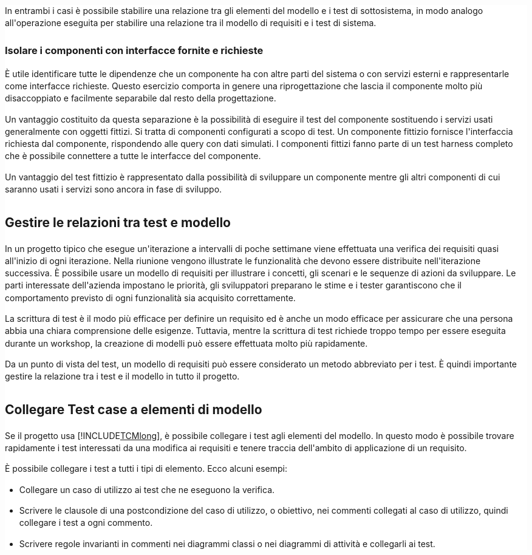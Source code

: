  In entrambi i casi è possibile stabilire una relazione tra gli elementi del modello e i test di sottosistema, in modo analogo all'operazione eseguita per stabilire una relazione tra il modello di requisiti e i test di sistema.

### <a name="isolate-components-with-provided-and-required-interfaces"></a>Isolare i componenti con interfacce fornite e richieste
 È utile identificare tutte le dipendenze che un componente ha con altre parti del sistema o con servizi esterni e rappresentarle come interfacce richieste. Questo esercizio comporta in genere una riprogettazione che lascia il componente molto più disaccoppiato e facilmente separabile dal resto della progettazione.

 Un vantaggio costituito da questa separazione è la possibilità di eseguire il test del componente sostituendo i servizi usati generalmente con oggetti fittizi. Si tratta di componenti configurati a scopo di test. Un componente fittizio fornisce l'interfaccia richiesta dal componente, rispondendo alle query con dati simulati. I componenti fittizi fanno parte di un test harness completo che è possibile connettere a tutte le interfacce del componente.

 Un vantaggio del test fittizio è rappresentato dalla possibilità di sviluppare un componente mentre gli altri componenti di cui saranno usati i servizi sono ancora in fase di sviluppo.

## <a name="maintain-the-relationships-between-tests-and-model"></a>Gestire le relazioni tra test e modello
 In un progetto tipico che esegue un'iterazione a intervalli di poche settimane viene effettuata una verifica dei requisiti quasi all'inizio di ogni iterazione. Nella riunione vengono illustrate le funzionalità che devono essere distribuite nell'iterazione successiva. È possibile usare un modello di requisiti per illustrare i concetti, gli scenari e le sequenze di azioni da sviluppare. Le parti interessate dell'azienda impostano le priorità, gli sviluppatori preparano le stime e i tester garantiscono che il comportamento previsto di ogni funzionalità sia acquisito correttamente.

 La scrittura di test è il modo più efficace per definire un requisito ed è anche un modo efficace per assicurare che una persona abbia una chiara comprensione delle esigenze. Tuttavia, mentre la scrittura di test richiede troppo tempo per essere eseguita durante un workshop, la creazione di modelli può essere effettuata molto più rapidamente.

 Da un punto di vista del test, un modello di requisiti può essere considerato un metodo abbreviato per i test. È quindi importante gestire la relazione tra i test e il modello in tutto il progetto.

##  <a name="Attaching"></a> Collegare Test case a elementi di modello
 Se il progetto usa [!INCLUDE[TCMlong](../modeling/includes/tcmlong_md.md)], è possibile collegare i test agli elementi del modello. In questo modo è possibile trovare rapidamente i test interessati da una modifica ai requisiti e tenere traccia dell'ambito di applicazione di un requisito.

 È possibile collegare i test a tutti i tipi di elemento. Ecco alcuni esempi:

-   Collegare un caso di utilizzo ai test che ne eseguono la verifica.

-   Scrivere le clausole di una postcondizione del caso di utilizzo, o obiettivo, nei commenti collegati al caso di utilizzo, quindi collegare i test a ogni commento.

-   Scrivere regole invarianti in commenti nei diagrammi classi o nei diagrammi di attività e collegarli ai test.
